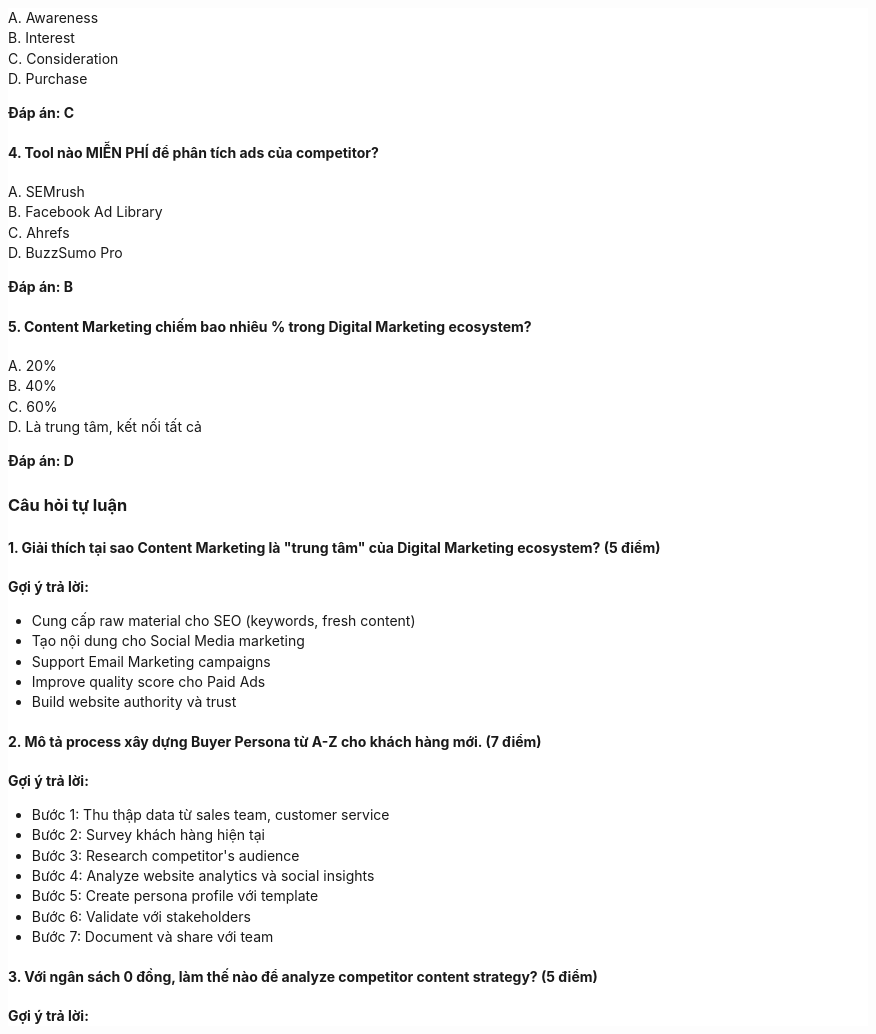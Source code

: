 A. Awareness  
B. Interest  
C. Consideration  
D. Purchase

**Đáp án: C**

#### 4. Tool nào MIỄN PHÍ để phân tích ads của competitor?

A. SEMrush  
B. Facebook Ad Library  
C. Ahrefs  
D. BuzzSumo Pro

**Đáp án: B**

#### 5. Content Marketing chiếm bao nhiêu % trong Digital Marketing ecosystem?

A. 20%  
B. 40%  
C. 60%  
D. Là trung tâm, kết nối tất cả

**Đáp án: D**

### Câu hỏi tự luận

#### 1. Giải thích tại sao Content Marketing là "trung tâm" của Digital Marketing ecosystem? (5 điểm)

**Gợi ý trả lời:**

-   Cung cấp raw material cho SEO (keywords, fresh content)
-   Tạo nội dung cho Social Media marketing
-   Support Email Marketing campaigns
-   Improve quality score cho Paid Ads
-   Build website authority và trust

#### 2. Mô tả process xây dựng Buyer Persona từ A-Z cho khách hàng mới. (7 điểm)

**Gợi ý trả lời:**

-   Bước 1: Thu thập data từ sales team, customer service
-   Bước 2: Survey khách hàng hiện tại
-   Bước 3: Research competitor's audience
-   Bước 4: Analyze website analytics và social insights
-   Bước 5: Create persona profile với template
-   Bước 6: Validate với stakeholders
-   Bước 7: Document và share với team

#### 3. Với ngân sách 0 đồng, làm thế nào để analyze competitor content strategy? (5 điểm)

**Gợi ý trả lời:**
